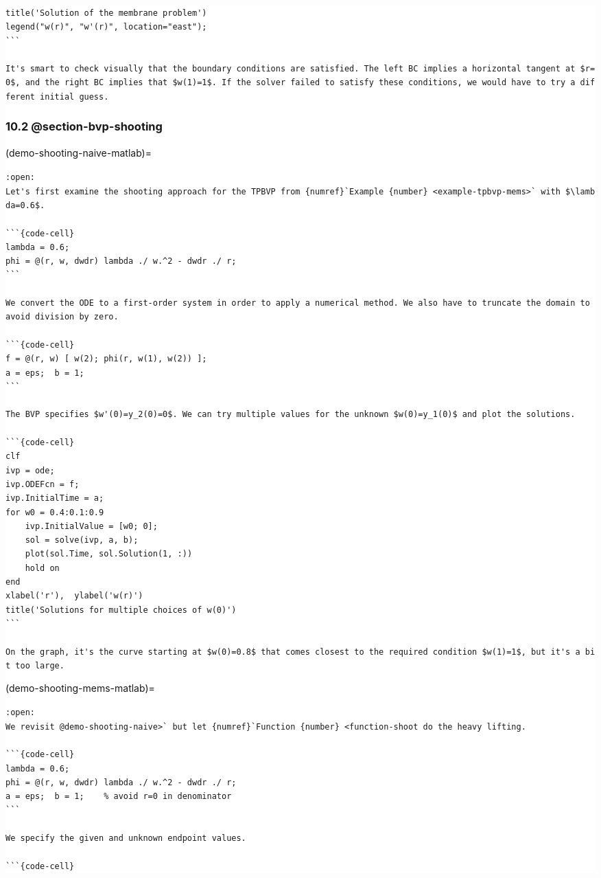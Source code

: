 ``````{dropdown} @demo-tpbvp-mems
title('Solution of the membrane problem')
legend("w(r)", "w'(r)", location="east");
```

It's smart to check visually that the boundary conditions are satisfied. The left BC implies a horizontal tangent at $r=0$, and the right BC implies that $w(1)=1$. If the solver failed to satisfy these conditions, we would have to try a different initial guess.
``````

### 10.2 @section-bvp-shooting
(demo-shooting-naive-matlab)=
``````{dropdown} @demo-shooting-naive
:open:
Let's first examine the shooting approach for the TPBVP from {numref}`Example {number} <example-tpbvp-mems>` with $\lambda=0.6$. 

```{code-cell}
lambda = 0.6;
phi = @(r, w, dwdr) lambda ./ w.^2 - dwdr ./ r;
```

We convert the ODE to a first-order system in order to apply a numerical method. We also have to truncate the domain to avoid division by zero.

```{code-cell}
f = @(r, w) [ w(2); phi(r, w(1), w(2)) ];
a = eps;  b = 1;
```

The BVP specifies $w'(0)=y_2(0)=0$. We can try multiple values for the unknown $w(0)=y_1(0)$ and plot the solutions.

```{code-cell}
clf
ivp = ode;
ivp.ODEFcn = f;
ivp.InitialTime = a;
for w0 = 0.4:0.1:0.9
    ivp.InitialValue = [w0; 0];
    sol = solve(ivp, a, b);
    plot(sol.Time, sol.Solution(1, :))
    hold on
end
xlabel('r'),  ylabel('w(r)')
title('Solutions for multiple choices of w(0)')
```

On the graph, it's the curve starting at $w(0)=0.8$ that comes closest to the required condition $w(1)=1$, but it's a bit too large.
``````

(demo-shooting-mems-matlab)=
``````{dropdown} @demo-shooting-mems
:open:
We revisit @demo-shooting-naive>` but let {numref}`Function {number} <function-shoot do the heavy lifting.

```{code-cell}
lambda = 0.6;
phi = @(r, w, dwdr) lambda ./ w.^2 - dwdr ./ r;   
a = eps;  b = 1;    % avoid r=0 in denominator
```

We specify the given and unknown endpoint values.

```{code-cell}
``````